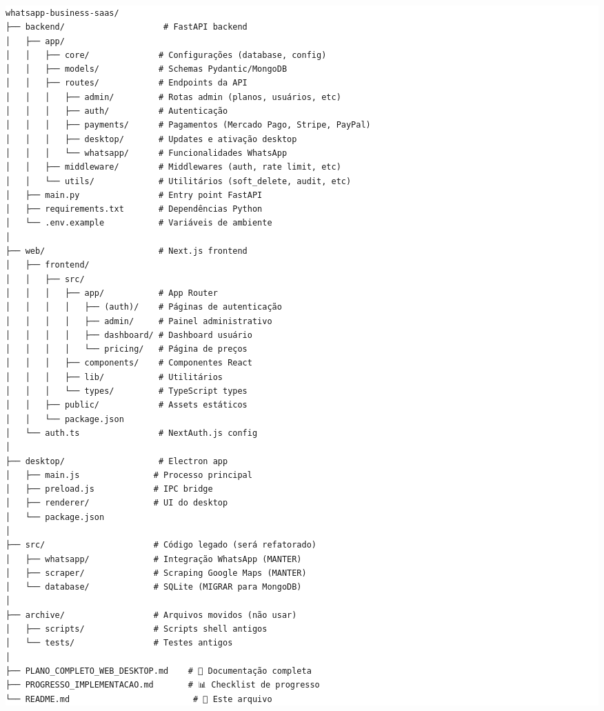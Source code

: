 ```
whatsapp-business-saas/
├── backend/                    # FastAPI backend
│   ├── app/
│   │   ├── core/              # Configurações (database, config)
│   │   ├── models/            # Schemas Pydantic/MongoDB
│   │   ├── routes/            # Endpoints da API
│   │   │   ├── admin/         # Rotas admin (planos, usuários, etc)
│   │   │   ├── auth/          # Autenticação
│   │   │   ├── payments/      # Pagamentos (Mercado Pago, Stripe, PayPal)
│   │   │   ├── desktop/       # Updates e ativação desktop
│   │   │   └── whatsapp/      # Funcionalidades WhatsApp
│   │   ├── middleware/        # Middlewares (auth, rate limit, etc)
│   │   └── utils/             # Utilitários (soft_delete, audit, etc)
│   ├── main.py                # Entry point FastAPI
│   ├── requirements.txt       # Dependências Python
│   └── .env.example           # Variáveis de ambiente
│
├── web/                       # Next.js frontend
│   ├── frontend/
│   │   ├── src/
│   │   │   ├── app/           # App Router
│   │   │   │   ├── (auth)/    # Páginas de autenticação
│   │   │   │   ├── admin/     # Painel administrativo
│   │   │   │   ├── dashboard/ # Dashboard usuário
│   │   │   │   └── pricing/   # Página de preços
│   │   │   ├── components/    # Componentes React
│   │   │   ├── lib/           # Utilitários
│   │   │   └── types/         # TypeScript types
│   │   ├── public/            # Assets estáticos
│   │   └── package.json
│   └── auth.ts                # NextAuth.js config
│
├── desktop/                   # Electron app
│   ├── main.js               # Processo principal
│   ├── preload.js            # IPC bridge
│   ├── renderer/             # UI do desktop
│   └── package.json
│
├── src/                      # Código legado (será refatorado)
│   ├── whatsapp/             # Integração WhatsApp (MANTER)
│   ├── scraper/              # Scraping Google Maps (MANTER)
│   └── database/             # SQLite (MIGRAR para MongoDB)
│
├── archive/                  # Arquivos movidos (não usar)
│   ├── scripts/              # Scripts shell antigos
│   └── tests/                # Testes antigos
│
├── PLANO_COMPLETO_WEB_DESKTOP.md    # 📄 Documentação completa
├── PROGRESSO_IMPLEMENTACAO.md       # 📊 Checklist de progresso
└── README.md                         # 📖 Este arquivo
```
